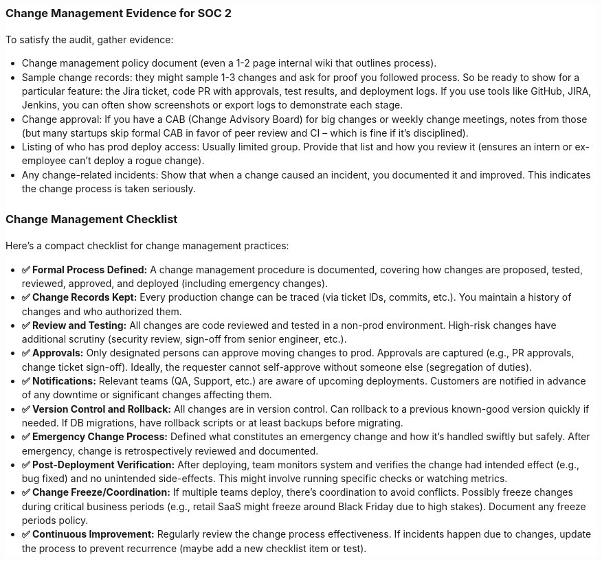 ### Change Management Evidence for SOC 2

To satisfy the audit, gather evidence:

- Change management policy document (even a 1-2 page internal wiki that outlines process).
- Sample change records: they might sample 1-3 changes and ask for proof you followed process. So be ready to show for a particular feature: the Jira ticket, code PR with approvals, test results, and deployment logs. If you use tools like GitHub, JIRA, Jenkins, you can often show screenshots or export logs to demonstrate each stage.
- Change approval: If you have a CAB (Change Advisory Board) for big changes or weekly change meetings, notes from those (but many startups skip formal CAB in favor of peer review and CI – which is fine if it’s disciplined).
- Listing of who has prod deploy access: Usually limited group. Provide that list and how you review it (ensures an intern or ex-employee can’t deploy a rogue change).
- Any change-related incidents: Show that when a change caused an incident, you documented it and improved. This indicates the change process is taken seriously.

### Change Management Checklist

Here’s a compact checklist for change management practices:

- **✅ Formal Process Defined:** A change management procedure is documented, covering how changes are proposed, tested, reviewed, approved, and deployed (including emergency changes).
- **✅ Change Records Kept:** Every production change can be traced (via ticket IDs, commits, etc.). You maintain a history of changes and who authorized them.
- **✅ Review and Testing:** All changes are code reviewed and tested in a non-prod environment. High-risk changes have additional scrutiny (security review, sign-off from senior engineer, etc.).
- **✅ Approvals:** Only designated persons can approve moving changes to prod. Approvals are captured (e.g., PR approvals, change ticket sign-off). Ideally, the requester cannot self-approve without someone else (segregation of duties).
- **✅ Notifications:** Relevant teams (QA, Support, etc.) are aware of upcoming deployments. Customers are notified in advance of any downtime or significant changes affecting them.
- **✅ Version Control and Rollback:** All changes are in version control. Can rollback to a previous known-good version quickly if needed. If DB migrations, have rollback scripts or at least backups before migrating.
- **✅ Emergency Change Process:** Defined what constitutes an emergency change and how it’s handled swiftly but safely. After emergency, change is retrospectively reviewed and documented.
- **✅ Post-Deployment Verification:** After deploying, team monitors system and verifies the change had intended effect (e.g., bug fixed) and no unintended side-effects. This might involve running specific checks or watching metrics.
- **✅ Change Freeze/Coordination:** If multiple teams deploy, there’s coordination to avoid conflicts. Possibly freeze changes during critical business periods (e.g., retail SaaS might freeze around Black Friday due to high stakes). Document any freeze periods policy.
- **✅ Continuous Improvement:** Regularly review the change process effectiveness. If incidents happen due to changes, update the process to prevent recurrence (maybe add a new checklist item or test).

